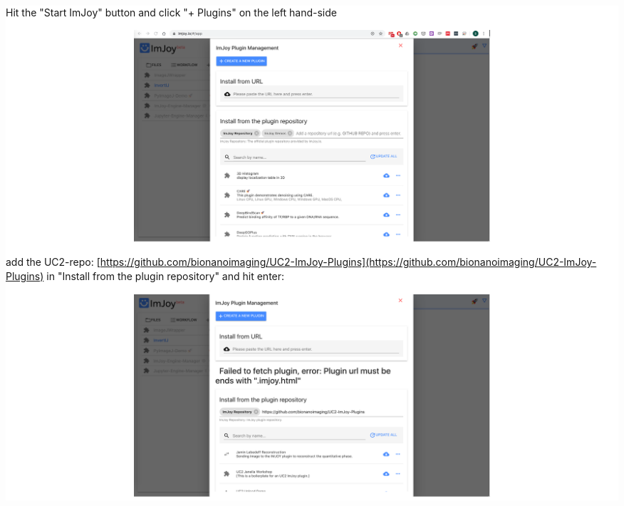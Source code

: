 Hit the "Start ImJoy" button and click "+ Plugins" on the left hand-side

<p align="center">
<img src="./IMAGES/ImJoy_2.png" width="500">
</p>

add the UC2-repo: [https://github.com/bionanoimaging/UC2-ImJoy-Plugins](https://github.com/bionanoimaging/UC2-ImJoy-Plugins) in "Install from the plugin repository" and hit enter:

<p align="center">
<img src="./IMAGES/ImJoy_3.png" width="500">
</p>

